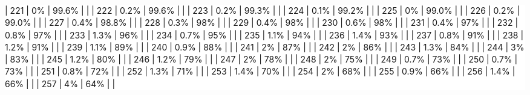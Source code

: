 | 221 | 0% | 99.6% |  |
| 222 | 0.2% | 99.6% |  |
| 223 | 0.2% | 99.3% |  |
| 224 | 0.1% | 99.2% |  |
| 225 | 0% | 99.0% |  |
| 226 | 0.2% | 99.0% |  |
| 227 | 0.4% | 98.8% |  |
| 228 | 0.3% | 98% |  |
| 229 | 0.4% | 98% |  |
| 230 | 0.6% | 98% |  |
| 231 | 0.4% | 97% |  |
| 232 | 0.8% | 97% |  |
| 233 | 1.3% | 96% |  |
| 234 | 0.7% | 95% |  |
| 235 | 1.1% | 94% |  |
| 236 | 1.4% | 93% |  |
| 237 | 0.8% | 91% |  |
| 238 | 1.2% | 91% |  |
| 239 | 1.1% | 89% |  |
| 240 | 0.9% | 88% |  |
| 241 | 2% | 87% |  |
| 242 | 2% | 86% |  |
| 243 | 1.3% | 84% |  |
| 244 | 3% | 83% |  |
| 245 | 1.2% | 80% |  |
| 246 | 1.2% | 79% |  |
| 247 | 2% | 78% |  |
| 248 | 2% | 75% |  |
| 249 | 0.7% | 73% |  |
| 250 | 0.7% | 73% |  |
| 251 | 0.8% | 72% |  |
| 252 | 1.3% | 71% |  |
| 253 | 1.4% | 70% |  |
| 254 | 2% | 68% |  |
| 255 | 0.9% | 66% |  |
| 256 | 1.4% | 66% |  |
| 257 | 4% | 64% |  |